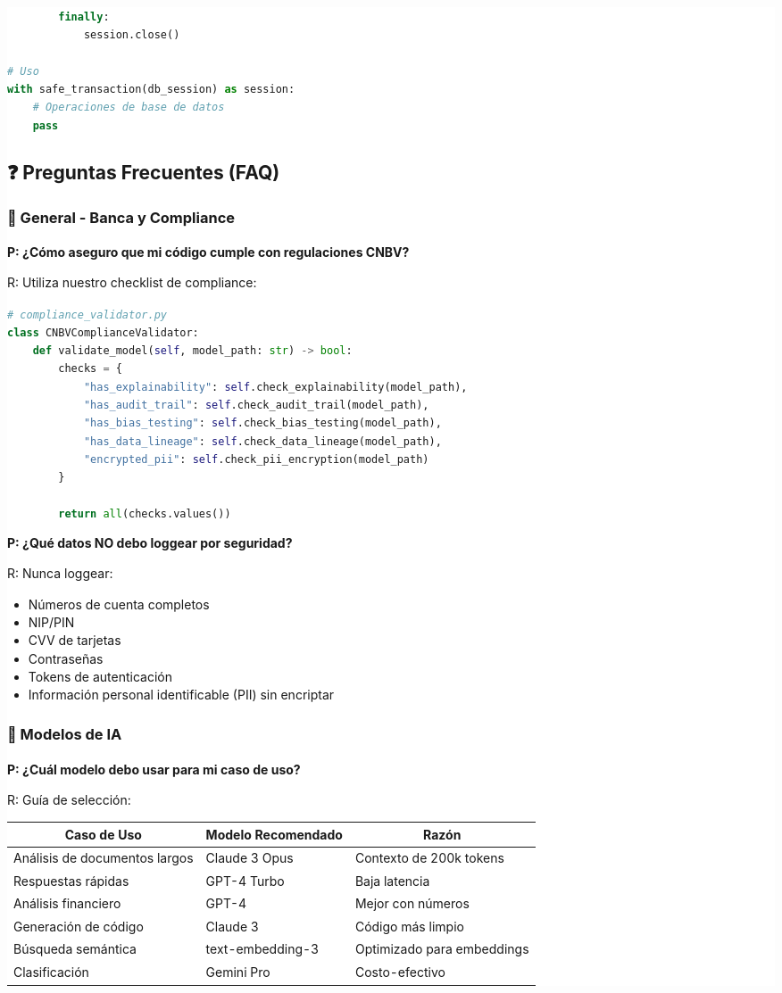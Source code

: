 ```python
        finally:
            session.close()

# Uso
with safe_transaction(db_session) as session:
    # Operaciones de base de datos
    pass
```

## ❓ Preguntas Frecuentes (FAQ)

### 🏦 General - Banca y Compliance

**P: ¿Cómo aseguro que mi código cumple con regulaciones CNBV?**

R: Utiliza nuestro checklist de compliance:
```python
# compliance_validator.py
class CNBVComplianceValidator:
    def validate_model(self, model_path: str) -> bool:
        checks = {
            "has_explainability": self.check_explainability(model_path),
            "has_audit_trail": self.check_audit_trail(model_path),
            "has_bias_testing": self.check_bias_testing(model_path),
            "has_data_lineage": self.check_data_lineage(model_path),
            "encrypted_pii": self.check_pii_encryption(model_path)
        }
        
        return all(checks.values())
```

**P: ¿Qué datos NO debo loggear por seguridad?**

R: Nunca loggear:
- Números de cuenta completos
- NIP/PIN
- CVV de tarjetas
- Contraseñas
- Tokens de autenticación
- Información personal identificable (PII) sin encriptar

### 🤖 Modelos de IA

**P: ¿Cuál modelo debo usar para mi caso de uso?**

R: Guía de selección:

| Caso de Uso | Modelo Recomendado | Razón |
|-------------|-------------------|--------|
| Análisis de documentos largos | Claude 3 Opus | Contexto de 200k tokens |
| Respuestas rápidas | GPT-4 Turbo | Baja latencia |
| Análisis financiero | GPT-4 | Mejor con números |
| Generación de código | Claude 3 | Código más limpio |
| Búsqueda semántica | text-embedding-3 | Optimizado para embeddings |
| Clasificación | Gemini Pro | Costo-efectivo |
